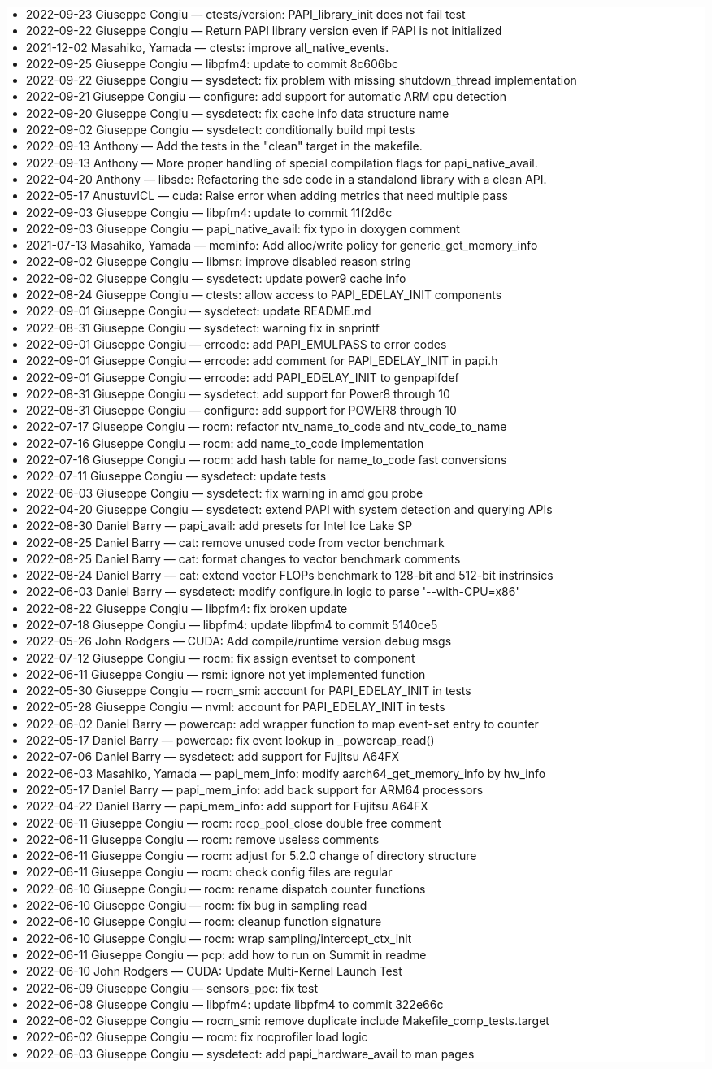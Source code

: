 * 2022-09-23 Giuseppe Congiu — ctests/version: PAPI_library_init does not fail test
* 2022-09-22 Giuseppe Congiu — Return PAPI library version even if PAPI is not initialized
* 2021-12-02 Masahiko, Yamada — ctests: improve all_native_events.
* 2022-09-25 Giuseppe Congiu — libpfm4: update to commit 8c606bc
* 2022-09-22 Giuseppe Congiu — sysdetect: fix problem with missing shutdown_thread implementation
* 2022-09-21 Giuseppe Congiu — configure: add support for automatic ARM cpu detection
* 2022-09-20 Giuseppe Congiu — sysdetect: fix cache info data structure name
* 2022-09-02 Giuseppe Congiu — sysdetect: conditionally build mpi tests
* 2022-09-13 Anthony — Add the tests in the "clean" target in the makefile.
* 2022-09-13 Anthony — More proper handling of special compilation flags for papi_native_avail.
* 2022-04-20 Anthony — libsde: Refactoring the sde code in a standalond library with a clean API.
* 2022-05-17 AnustuvICL — cuda: Raise error when adding metrics that need multiple pass
* 2022-09-03 Giuseppe Congiu — libpfm4: update to commit 11f2d6c
* 2022-09-03 Giuseppe Congiu — papi_native_avail: fix typo in doxygen comment
* 2021-07-13 Masahiko, Yamada — meminfo: Add alloc/write policy for generic_get_memory_info
* 2022-09-02 Giuseppe Congiu — libmsr: improve disabled reason string
* 2022-09-02 Giuseppe Congiu — sysdetect: update power9 cache info
* 2022-08-24 Giuseppe Congiu — ctests: allow access to PAPI_EDELAY_INIT components
* 2022-09-01 Giuseppe Congiu — sysdetect: update README.md
* 2022-08-31 Giuseppe Congiu — sysdetect: warning fix in snprintf
* 2022-09-01 Giuseppe Congiu — errcode: add PAPI_EMULPASS to error codes
* 2022-09-01 Giuseppe Congiu — errcode: add comment for PAPI_EDELAY_INIT in papi.h
* 2022-09-01 Giuseppe Congiu — errcode: add PAPI_EDELAY_INIT to genpapifdef
* 2022-08-31 Giuseppe Congiu — sysdetect: add support for Power8 through 10
* 2022-08-31 Giuseppe Congiu — configure: add support for POWER8 through 10
* 2022-07-17 Giuseppe Congiu — rocm: refactor ntv_name_to_code and ntv_code_to_name
* 2022-07-16 Giuseppe Congiu — rocm: add name_to_code implementation
* 2022-07-16 Giuseppe Congiu — rocm: add hash table for name_to_code fast conversions
* 2022-07-11 Giuseppe Congiu — sysdetect: update tests
* 2022-06-03 Giuseppe Congiu — sysdetect: fix warning in amd gpu probe
* 2022-04-20 Giuseppe Congiu — sysdetect: extend PAPI with system detection and querying APIs
* 2022-08-30 Daniel Barry — papi_avail: add presets for Intel Ice Lake SP
* 2022-08-25 Daniel Barry — cat: remove unused code from vector benchmark
* 2022-08-25 Daniel Barry — cat: format changes to vector benchmark comments
* 2022-08-24 Daniel Barry — cat: extend vector FLOPs benchmark to 128-bit and 512-bit instrinsics
* 2022-06-03 Daniel Barry — sysdetect: modify configure.in logic to parse '--with-CPU=x86'
* 2022-08-22 Giuseppe Congiu — libpfm4: fix broken update
* 2022-07-18 Giuseppe Congiu — libpfm4: update libpfm4 to commit 5140ce5
* 2022-05-26 John Rodgers — CUDA: Add compile/runtime version debug msgs
* 2022-07-12 Giuseppe Congiu — rocm: fix assign eventset to component
* 2022-06-11 Giuseppe Congiu — rsmi: ignore not yet implemented function
* 2022-05-30 Giuseppe Congiu — rocm_smi: account for PAPI_EDELAY_INIT in tests
* 2022-05-28 Giuseppe Congiu — nvml: account for PAPI_EDELAY_INIT in tests
* 2022-06-02 Daniel Barry — powercap: add wrapper function to map event-set entry to counter
* 2022-05-17 Daniel Barry — powercap: fix event lookup in _powercap_read()
* 2022-07-06 Daniel Barry — sysdetect: add support for Fujitsu A64FX
* 2022-06-03 Masahiko, Yamada — papi_mem_info: modify aarch64_get_memory_info by hw_info
* 2022-05-17 Daniel Barry — papi_mem_info: add back support for ARM64 processors
* 2022-04-22 Daniel Barry — papi_mem_info: add support for Fujitsu A64FX
* 2022-06-11 Giuseppe Congiu — rocm: rocp_pool_close double free comment
* 2022-06-11 Giuseppe Congiu — rocm: remove useless comments
* 2022-06-11 Giuseppe Congiu — rocm: adjust for 5.2.0 change of directory structure
* 2022-06-11 Giuseppe Congiu — rocm: check config files are regular
* 2022-06-10 Giuseppe Congiu — rocm: rename dispatch counter functions
* 2022-06-10 Giuseppe Congiu — rocm: fix bug in sampling read
* 2022-06-10 Giuseppe Congiu — rocm: cleanup function signature
* 2022-06-10 Giuseppe Congiu — rocm: wrap sampling/intercept_ctx_init
* 2022-06-11 Giuseppe Congiu — pcp: add how to run on Summit in readme
* 2022-06-10 John Rodgers — CUDA: Update Multi-Kernel Launch Test
* 2022-06-09 Giuseppe Congiu — sensors_ppc: fix test
* 2022-06-08 Giuseppe Congiu — libpfm4: update libpfm4 to commit 322e66c
* 2022-06-02 Giuseppe Congiu — rocm_smi: remove duplicate include Makefile_comp_tests.target
* 2022-06-02 Giuseppe Congiu — rocm: fix rocprofiler load logic
* 2022-06-03 Giuseppe Congiu — sysdetect: add papi_hardware_avail to man pages
